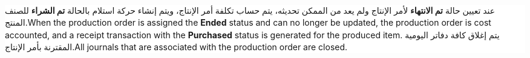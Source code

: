 <span data-ttu-id="64fa7-245">عند تعيين حالة **تم الانتهاء** لأمر الإنتاج ولم يعد من الممكن تحديثه، يتم حساب تكلفة أمر الإنتاج، ويتم إنشاء حركة استلام بالحالة **تم الشراء** للصنف المنتج.</span><span class="sxs-lookup"><span data-stu-id="64fa7-245">When the production order is assigned the **Ended** status and can no longer be updated, the production order is cost accounted, and a receipt transaction with the **Purchased** status is generated for the produced item.</span></span> <span data-ttu-id="64fa7-246">يتم إغلاق كافة دفاتر اليومية المقترنة بأمر الإنتاج.</span><span class="sxs-lookup"><span data-stu-id="64fa7-246">All journals that are associated with the production order are closed.</span></span>
